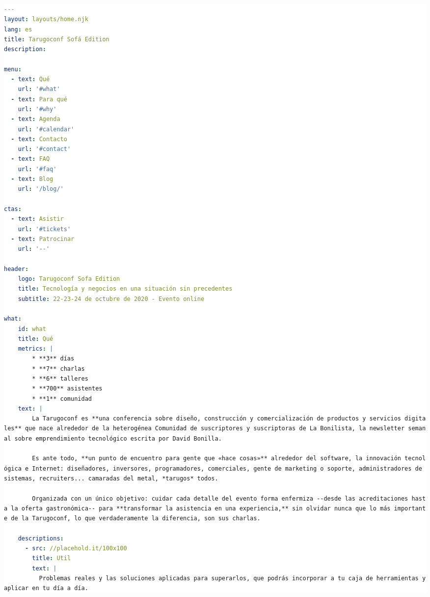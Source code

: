 ```yaml
---
layout: layouts/home.njk
lang: es
title: Tarugoconf Sofá Edition
description: 

menu:
  - text: Qué
    url: '#what'
  - text: Para qué
    url: '#why'
  - text: Agenda
    url: '#calendar'
  - text: Contacto
    url: '#contact'
  - text: FAQ
    url: '#faq'
  - text: Blog
    url: '/blog/'

ctas:
  - text: Asistir
    url: '#tickets'
  - text: Patrocinar
    url: '--'

header:
    logo: Tarugoconf Sofa Edition
    title: Tecnología y negocios en una situación sin precedentes
    subtitle: 22-23-24 de octubre de 2020 - Evento online

what:
    id: what
    title: Qué
    metrics: |
        * **3** días
        * **7** charlas
        * **6** talleres
        * **700** asistentes
        * **1** comunidad
    text: |
        La Tarugoconf es **una conferencia sobre diseño, construcción y comercialización de productos y servicios digitales** que nace alrededor de la heterogénea Comunidad de suscriptores y suscriptoras de La Bonilista, la newsletter semanal sobre emprendimiento tecnológico escrita por David Bonilla.

        Es ante todo, **un punto de encuentro para gente que «hace cosas»** alrededor del software, la innovación tecnológica e Internet: diseñadores, inversores, programadores, comerciales, gente de marketing o soporte, administradores de sistemas, recruiters... camaradas del metal, *tarugos* todos.

        Organizada con un único objetivo: cuidar cada detalle del evento forma enfermiza --desde las acreditaciones hasta la oferta gastronómica-- para **transformar la asistencia en una experiencia,** sin olvidar nunca que lo más importante de la Tarugoconf, lo que verdaderamente la diferencia, son sus charlas.

    descriptions:
      - src: //placehold.it/100x100
        title: Util
        text: |
          Problemas reales y las soluciones aplicadas para superarlos, que podrás incorporar a tu caja de herramientas y aplicar en tu día a día.

```